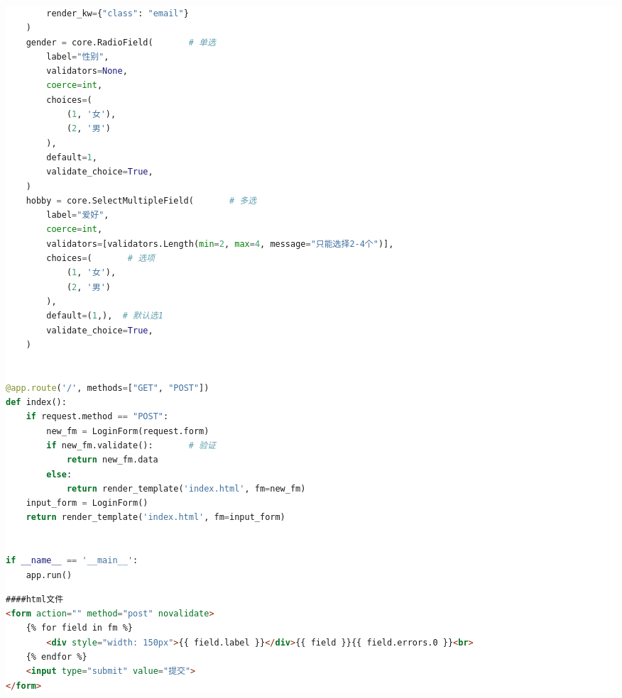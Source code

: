 ```python
        render_kw={"class": "email"}
    )
    gender = core.RadioField(		# 单选
        label="性别",
        validators=None,
        coerce=int,
        choices=(
            (1, '女'),
            (2, '男')
        ),
        default=1,
        validate_choice=True,
    )
    hobby = core.SelectMultipleField(		# 多选
        label="爱好",
        coerce=int,
        validators=[validators.Length(min=2, max=4, message="只能选择2-4个")],
        choices=(		# 选项
            (1, '女'),
            (2, '男')
        ),
        default=(1,),  # 默认选1
        validate_choice=True,
    )


@app.route('/', methods=["GET", "POST"])
def index():
    if request.method == "POST":
        new_fm = LoginForm(request.form)
        if new_fm.validate():		# 验证
            return new_fm.data
        else:
            return render_template('index.html', fm=new_fm)
    input_form = LoginForm()
    return render_template('index.html', fm=input_form)


if __name__ == '__main__':
    app.run()

```

```html
####html文件
<form action="" method="post" novalidate>
    {% for field in fm %}
        <div style="width: 150px">{{ field.label }}</div>{{ field }}{{ field.errors.0 }}<br>
    {% endfor %}
    <input type="submit" value="提交">
</form>
```
